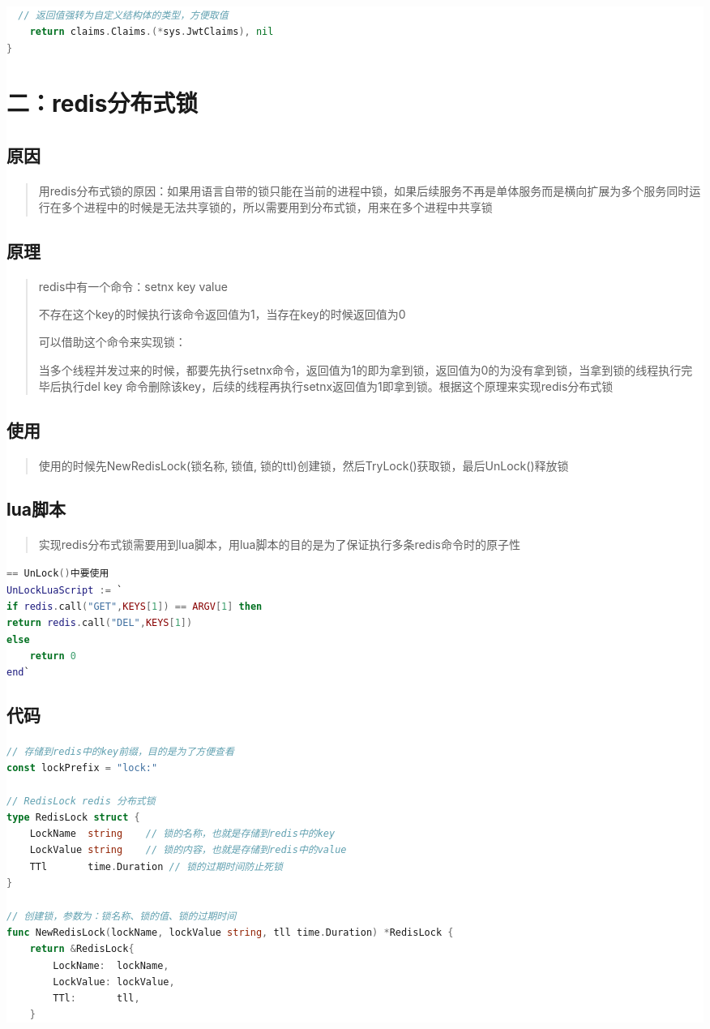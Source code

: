 ```go
  // 返回值强转为自定义结构体的类型，方便取值
	return claims.Claims.(*sys.JwtClaims), nil
}
```



# 二：redis分布式锁

## 原因

>用redis分布式锁的原因：如果用语言自带的锁只能在当前的进程中锁，如果后续服务不再是单体服务而是横向扩展为多个服务同时运行在多个进程中的时候是无法共享锁的，所以需要用到分布式锁，用来在多个进程中共享锁

## 原理

>redis中有一个命令：setnx key value
>
>不存在这个key的时候执行该命令返回值为1，当存在key的时候返回值为0
>
>可以借助这个命令来实现锁：
>
>当多个线程并发过来的时候，都要先执行setnx命令，返回值为1的即为拿到锁，返回值为0的为没有拿到锁，当拿到锁的线程执行完毕后执行del key 命令删除该key，后续的线程再执行setnx返回值为1即拿到锁。根据这个原理来实现redis分布式锁

## 使用

>使用的时候先NewRedisLock(锁名称, 锁值, 锁的ttl)创建锁，然后TryLock()获取锁，最后UnLock()释放锁

## lua脚本

>实现redis分布式锁需要用到lua脚本，用lua脚本的目的是为了保证执行多条redis命令时的原子性

```lua
== UnLock()中要使用
UnLockLuaScript := `
if redis.call("GET",KEYS[1]) == ARGV[1] then
return redis.call("DEL",KEYS[1])
else
	return 0
end`
```

## 代码

```go
// 存储到redis中的key前缀，目的是为了方便查看
const lockPrefix = "lock:"

// RedisLock redis 分布式锁
type RedisLock struct {
	LockName  string	// 锁的名称，也就是存储到redis中的key
	LockValue string	// 锁的内容，也就是存储到redis中的value
	TTl       time.Duration	// 锁的过期时间防止死锁
}

// 创建锁，参数为：锁名称、锁的值、锁的过期时间
func NewRedisLock(lockName, lockValue string, tll time.Duration) *RedisLock {
	return &RedisLock{
		LockName:  lockName,
		LockValue: lockValue,
		TTl:       tll,
	}
```